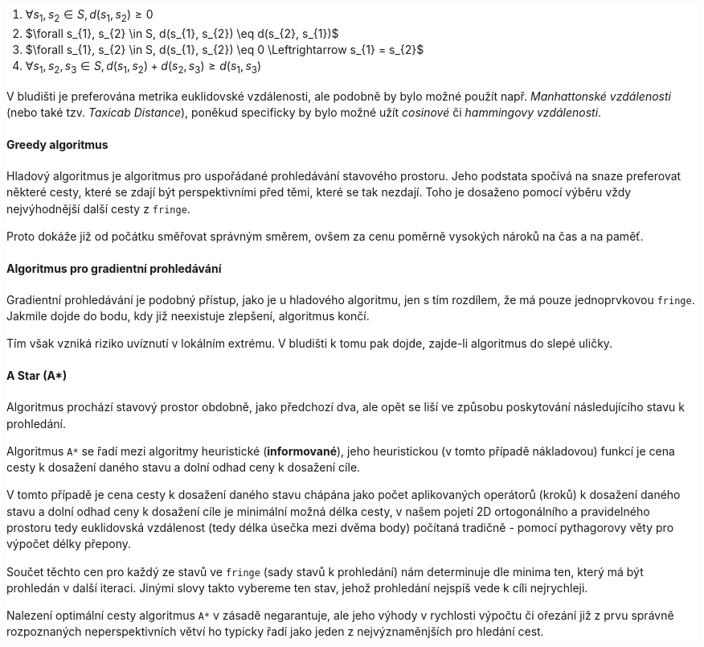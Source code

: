 1. $\forall s_{1}, s_{2} \in S, d(s_{1}, s_{2}) \geq 0$
2. $\forall s_{1}, s_{2} \in S, d(s_{1}, s_{2}) \eq d(s_{2}, s_{1})$
3. $\forall s_{1}, s_{2} \in S, d(s_{1}, s_{2}) \eq 0 \Leftrightarrow s_{1} = s_{2}$
4. $\forall s_{1}, s_{2}, s_{3} \in S, d(s_{1}, s_{2}) + d(s_{2}, s_{3}) \geq d(s_{1}, s_{3})$


V bludišti je preferována metrika euklidovské vzdálenosti, ale podobně by bylo
možné použít např. *Manhattonské vzdálenosti* (nebo také tzv. *Taxicab Distance*),
poněkud specificky by bylo možné užít *cosinové* či *hammingovy vzdálenosti*.


#### Greedy algoritmus

Hladový algoritmus je algoritmus pro uspořádané prohledávání stavového prostoru.
Jeho podstata spočívá na snaze preferovat některé cesty, které se zdají být
perspektivními před těmi, které se tak nezdají. Toho je dosaženo pomocí výběru
vždy nejvýhodnější další cesty z `fringe`.

Proto dokáže již od počátku směřovat správným směrem, ovšem za cenu poměrně 
vysokých nároků na čas a na paměť.


#### Algoritmus pro gradientní prohledávání

Gradientní prohledávání je podobný přístup, jako je u hladového algoritmu, jen
s tím rozdílem, že má pouze jednoprvkovou `fringe`. Jakmile dojde do bodu, kdy
již neexistuje zlepšení, algoritmus končí.

Tím však vzniká riziko uvíznutí v lokálním extrému. V bludišti k tomu pak dojde,
zajde-li algoritmus do slepé uličky.


#### A Star (A*)

Algoritmus prochází stavový prostor obdobně, jako předchozí dva, ale opět se
liší ve způsobu poskytování následujícího stavu k prohledání.

Algoritmus `A*` se řadí mezi algoritmy heuristické (**informované**), jeho
heuristickou (v tomto případě nákladovou) funkcí je cena cesty k dosažení
daného stavu a dolní odhad ceny k dosažení cíle.

V tomto případě je cena cesty k dosažení daného stavu chápána jako počet
aplikovaných operátorů (kroků) k dosažení daného stavu a dolní odhad ceny
k dosažení cíle je minimální možná délka cesty, v našem pojetí 2D 
ortogonálního a pravidelného prostoru tedy euklidovská vzdálenost 
(tedy délka úsečka mezi dvěma body) počítaná tradičně - pomocí pythagorovy věty
pro výpočet délky přepony.

Součet těchto cen pro každý ze stavů ve `fringe` (sady stavů k prohledání)
nám determinuje dle minima ten, který má být prohledán v další iteraci.
Jinými slovy takto vybereme ten stav, jehož prohledání nejspíš vede k cíli
nejrychleji.

Nalezení optimální cesty algoritmus `A*` v zásadě negarantuje, ale jeho výhody
v rychlosti výpočtu či ořezání již z prvu správně rozpoznaných neperspektivních
větví ho typicky řadí jako jeden z nejvýznaměnjších pro hledání cest.

